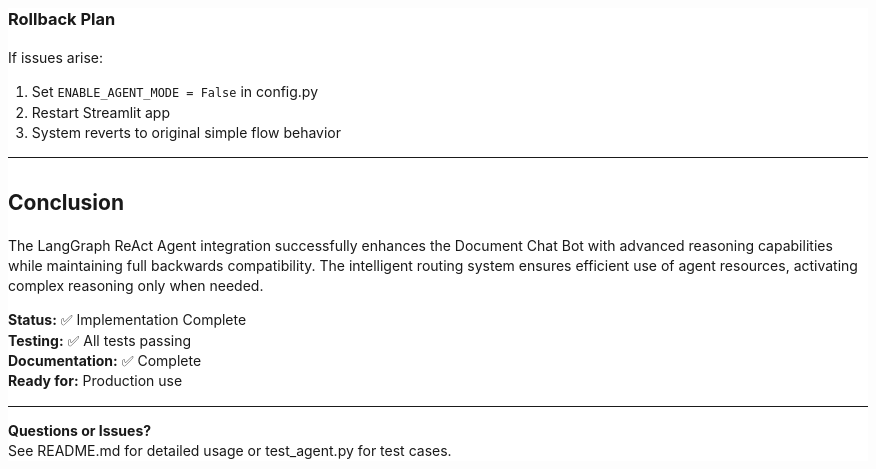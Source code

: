 ### Rollback Plan

If issues arise:
1. Set `ENABLE_AGENT_MODE = False` in config.py
2. Restart Streamlit app
3. System reverts to original simple flow behavior

---

## Conclusion

The LangGraph ReAct Agent integration successfully enhances the Document Chat Bot with advanced reasoning capabilities while maintaining full backwards compatibility. The intelligent routing system ensures efficient use of agent resources, activating complex reasoning only when needed.

**Status:** ✅ Implementation Complete  
**Testing:** ✅ All tests passing  
**Documentation:** ✅ Complete  
**Ready for:** Production use

---

**Questions or Issues?**  
See README.md for detailed usage or test_agent.py for test cases.

